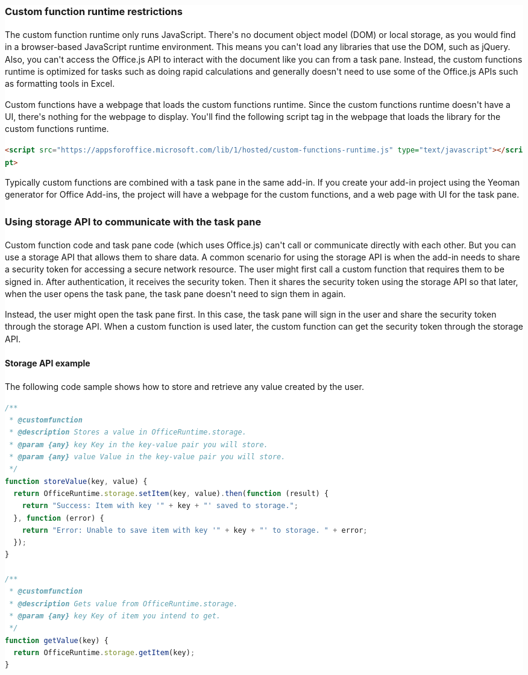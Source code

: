 ### Custom function runtime restrictions

The custom function runtime only runs JavaScript. There's no document object model (DOM) or local storage, as you would find in a browser-based JavaScript runtime environment. This means you can't load any libraries that use the DOM, such as jQuery. Also, you can't access the Office.js API to interact with the document like you can from a task pane. Instead, the custom functions runtime is optimized for tasks such as doing rapid calculations and generally doesn't need to use some of the Office.js APIs such as formatting tools in Excel.

Custom functions have a webpage that loads the custom functions runtime. Since the custom functions runtime doesn't have a UI, there's nothing for the webpage to display. You'll find the following script tag in the webpage that loads the library for the custom functions runtime.

```html
<script src="https://appsforoffice.microsoft.com/lib/1/hosted/custom-functions-runtime.js" type="text/javascript"></script>
```

Typically custom functions are combined with a task pane in the same add-in. If you create your add-in project using the Yeoman generator for Office Add-ins, the project will have a webpage for the custom functions, and a web page with UI for the task pane.

### Using storage API to communicate with the task pane

Custom function code and task pane code (which uses Office.js) can't call or communicate directly with each other. But you can use a storage API that allows them to share data. A common scenario for using the storage API is when the add-in needs to share a security token for accessing a secure network resource. The user might first call a custom function that requires them to be signed in. After authentication, it receives the security token. Then it shares the security token using the storage API so that later, when the user opens the task pane, the task pane doesn't need to sign them in again.

Instead, the user might open the task pane first. In this case, the task pane will sign in the user and share the security token through the storage API. When a custom function is used later, the custom function can get the security token through the storage API.

#### Storage API example

The following code sample shows how to store and retrieve any value created by the user.

```javascript
/**
 * @customfunction
 * @description Stores a value in OfficeRuntime.storage.
 * @param {any} key Key in the key-value pair you will store.
 * @param {any} value Value in the key-value pair you will store.
 */
function storeValue(key, value) {
  return OfficeRuntime.storage.setItem(key, value).then(function (result) {
    return "Success: Item with key '" + key + "' saved to storage.";
  }, function (error) {
    return "Error: Unable to save item with key '" + key + "' to storage. " + error;
  });
}

/**
 * @customfunction
 * @description Gets value from OfficeRuntime.storage.
 * @param {any} key Key of item you intend to get.
 */
function getValue(key) {
  return OfficeRuntime.storage.getItem(key);
}
```
